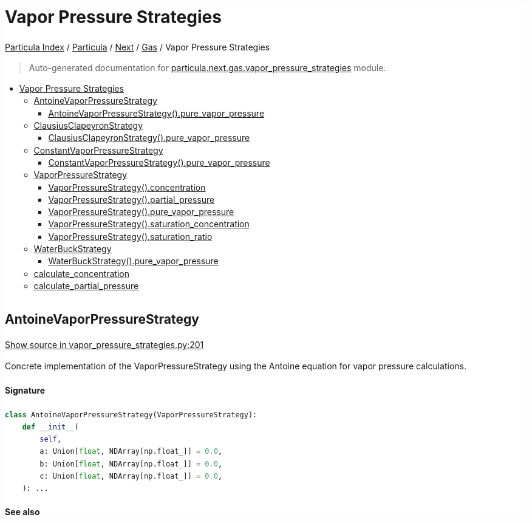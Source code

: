 # Vapor Pressure Strategies

[Particula Index](../../../README.md#particula-index) / [Particula](../../index.md#particula) / [Next](../index.md#next) / [Gas](./index.md#gas) / Vapor Pressure Strategies

> Auto-generated documentation for [particula.next.gas.vapor_pressure_strategies](../../../../particula/next/gas/vapor_pressure_strategies.py) module.

- [Vapor Pressure Strategies](#vapor-pressure-strategies)
  - [AntoineVaporPressureStrategy](#antoinevaporpressurestrategy)
    - [AntoineVaporPressureStrategy().pure_vapor_pressure](#antoinevaporpressurestrategy()pure_vapor_pressure)
  - [ClausiusClapeyronStrategy](#clausiusclapeyronstrategy)
    - [ClausiusClapeyronStrategy().pure_vapor_pressure](#clausiusclapeyronstrategy()pure_vapor_pressure)
  - [ConstantVaporPressureStrategy](#constantvaporpressurestrategy)
    - [ConstantVaporPressureStrategy().pure_vapor_pressure](#constantvaporpressurestrategy()pure_vapor_pressure)
  - [VaporPressureStrategy](#vaporpressurestrategy)
    - [VaporPressureStrategy().concentration](#vaporpressurestrategy()concentration)
    - [VaporPressureStrategy().partial_pressure](#vaporpressurestrategy()partial_pressure)
    - [VaporPressureStrategy().pure_vapor_pressure](#vaporpressurestrategy()pure_vapor_pressure)
    - [VaporPressureStrategy().saturation_concentration](#vaporpressurestrategy()saturation_concentration)
    - [VaporPressureStrategy().saturation_ratio](#vaporpressurestrategy()saturation_ratio)
  - [WaterBuckStrategy](#waterbuckstrategy)
    - [WaterBuckStrategy().pure_vapor_pressure](#waterbuckstrategy()pure_vapor_pressure)
  - [calculate_concentration](#calculate_concentration)
  - [calculate_partial_pressure](#calculate_partial_pressure)

## AntoineVaporPressureStrategy

[Show source in vapor_pressure_strategies.py:201](../../../../particula/next/gas/vapor_pressure_strategies.py#L201)

Concrete implementation of the VaporPressureStrategy using the
Antoine equation for vapor pressure calculations.

#### Signature

```python
class AntoineVaporPressureStrategy(VaporPressureStrategy):
    def __init__(
        self,
        a: Union[float, NDArray[np.float_]] = 0.0,
        b: Union[float, NDArray[np.float_]] = 0.0,
        c: Union[float, NDArray[np.float_]] = 0.0,
    ): ...
```

#### See also
